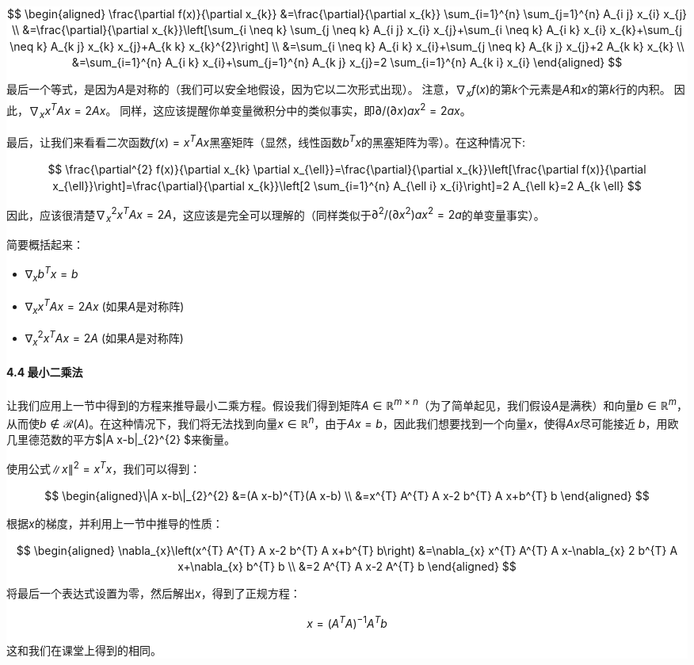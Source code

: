 $$
\begin{aligned} \frac{\partial f(x)}{\partial x_{k}} &=\frac{\partial}{\partial x_{k}} \sum_{i=1}^{n} \sum_{j=1}^{n} A_{i j} x_{i} x_{j} \\ &=\frac{\partial}{\partial x_{k}}\left[\sum_{i \neq k} \sum_{j \neq k} A_{i j} x_{i} x_{j}+\sum_{i \neq k} A_{i k} x_{i} x_{k}+\sum_{j \neq k} A_{k j} x_{k} x_{j}+A_{k k} x_{k}^{2}\right] \\ &=\sum_{i \neq k} A_{i k} x_{i}+\sum_{j \neq k} A_{k j} x_{j}+2 A_{k k} x_{k} \\ &=\sum_{i=1}^{n} A_{i k} x_{i}+\sum_{j=1}^{n} A_{k j} x_{j}=2 \sum_{i=1}^{n} A_{k i} x_{i} \end{aligned}
$$

最后一个等式，是因为$A$是对称的（我们可以安全地假设，因为它以二次形式出现）。 注意，$\nabla_{x} f(x)$的第$k$个元素是$A$和$x$的第$k$行的内积。 因此，$\nabla_{x} x^{T} A x=2 A x$。 同样，这应该提醒你单变量微积分中的类似事实，即$\partial /(\partial x) a x^{2}=2 a x$。

最后，让我们来看看二次函数$f(x)=x^TAx$黑塞矩阵（显然，线性函数$b^Tx$的黑塞矩阵为零）。在这种情况下:

$$
\frac{\partial^{2} f(x)}{\partial x_{k} \partial x_{\ell}}=\frac{\partial}{\partial x_{k}}\left[\frac{\partial f(x)}{\partial x_{\ell}}\right]=\frac{\partial}{\partial x_{k}}\left[2 \sum_{i=1}^{n} A_{\ell i} x_{i}\right]=2 A_{\ell k}=2 A_{k \ell}
$$

因此，应该很清楚$\nabla_{x}^2 x^{T} A x=2 A$，这应该是完全可以理解的（同样类似于$\partial^2 /(\partial x^2) a x^{2}=2a$的单变量事实）。

简要概括起来：

-   $\nabla_{x} b^{T} x=b$ 

-   $\nabla_{x} x^{T} A x=2 A x$ (如果$A$是对称阵)

-   $\nabla_{x}^2 x^{T} A x=2 A$  (如果$A$是对称阵)

#### 4.4 最小二乘法

让我们应用上一节中得到的方程来推导最小二乘方程。假设我们得到矩阵$A\in \mathbb{R}^{m \times n}$（为了简单起见，我们假设$A$是满秩）和向量$b\in \mathbb{R}^{m}$，从而使$b \notin \mathcal{R}(A)$。在这种情况下，我们将无法找到向量$x\in \mathbb{R}^{n}$，由于$Ax = b$，因此我们想要找到一个向量$x$，使得$Ax$尽可能接近 $b$，用欧几里德范数的平方$\|A x-b\|_{2}^{2} $来衡量。

使用公式$\|x\|^{2}=x^Tx$，我们可以得到：

$$
\begin{aligned}\|A x-b\|_{2}^{2} &=(A x-b)^{T}(A x-b) \\ &=x^{T} A^{T} A x-2 b^{T} A x+b^{T} b \end{aligned}
$$

根据$x$的梯度，并利用上一节中推导的性质：

$$
\begin{aligned} \nabla_{x}\left(x^{T} A^{T} A x-2 b^{T} A x+b^{T} b\right) &=\nabla_{x} x^{T} A^{T} A x-\nabla_{x} 2 b^{T} A x+\nabla_{x} b^{T} b \\ &=2 A^{T} A x-2 A^{T} b \end{aligned}
$$

将最后一个表达式设置为零，然后解出$x$，得到了正规方程：

$$
x = (A^TA)^{-1}A^Tb
$$

这和我们在课堂上得到的相同。
